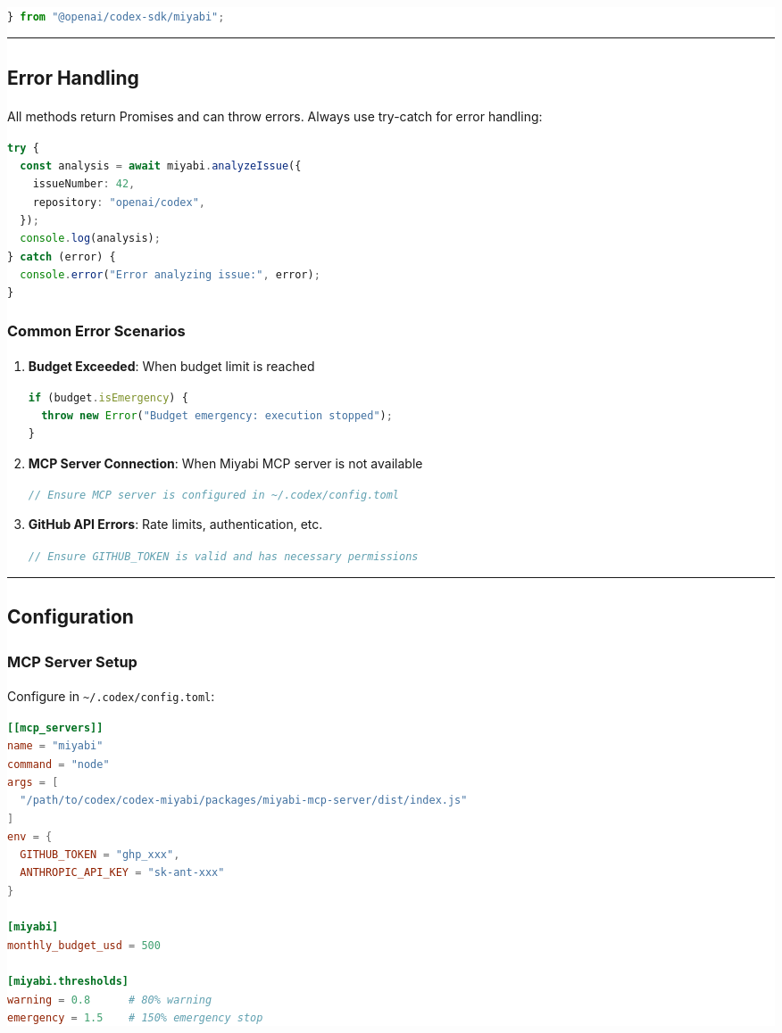 ```typescript
} from "@openai/codex-sdk/miyabi";
```

---

## Error Handling

All methods return Promises and can throw errors. Always use try-catch for error handling:

```typescript
try {
  const analysis = await miyabi.analyzeIssue({
    issueNumber: 42,
    repository: "openai/codex",
  });
  console.log(analysis);
} catch (error) {
  console.error("Error analyzing issue:", error);
}
```

### Common Error Scenarios

1. **Budget Exceeded**: When budget limit is reached
   ```typescript
   if (budget.isEmergency) {
     throw new Error("Budget emergency: execution stopped");
   }
   ```

2. **MCP Server Connection**: When Miyabi MCP server is not available
   ```typescript
   // Ensure MCP server is configured in ~/.codex/config.toml
   ```

3. **GitHub API Errors**: Rate limits, authentication, etc.
   ```typescript
   // Ensure GITHUB_TOKEN is valid and has necessary permissions
   ```

---

## Configuration

### MCP Server Setup

Configure in `~/.codex/config.toml`:

```toml
[[mcp_servers]]
name = "miyabi"
command = "node"
args = [
  "/path/to/codex/codex-miyabi/packages/miyabi-mcp-server/dist/index.js"
]
env = {
  GITHUB_TOKEN = "ghp_xxx",
  ANTHROPIC_API_KEY = "sk-ant-xxx"
}

[miyabi]
monthly_budget_usd = 500

[miyabi.thresholds]
warning = 0.8      # 80% warning
emergency = 1.5    # 150% emergency stop
```